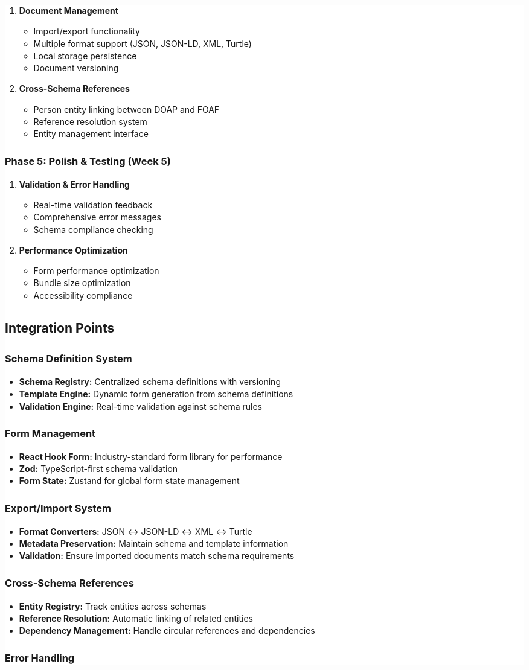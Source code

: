 1. **Document Management**

   - Import/export functionality
   - Multiple format support (JSON, JSON-LD, XML, Turtle)
   - Local storage persistence
   - Document versioning

2. **Cross-Schema References**
   - Person entity linking between DOAP and FOAF
   - Reference resolution system
   - Entity management interface

### Phase 5: Polish & Testing (Week 5)

1. **Validation & Error Handling**

   - Real-time validation feedback
   - Comprehensive error messages
   - Schema compliance checking

2. **Performance Optimization**
   - Form performance optimization
   - Bundle size optimization
   - Accessibility compliance

## Integration Points

### Schema Definition System

- **Schema Registry:** Centralized schema definitions with versioning
- **Template Engine:** Dynamic form generation from schema definitions
- **Validation Engine:** Real-time validation against schema rules

### Form Management

- **React Hook Form:** Industry-standard form library for performance
- **Zod:** TypeScript-first schema validation
- **Form State:** Zustand for global form state management

### Export/Import System

- **Format Converters:** JSON ↔ JSON-LD ↔ XML ↔ Turtle
- **Metadata Preservation:** Maintain schema and template information
- **Validation:** Ensure imported documents match schema requirements

### Cross-Schema References

- **Entity Registry:** Track entities across schemas
- **Reference Resolution:** Automatic linking of related entities
- **Dependency Management:** Handle circular references and dependencies

### Error Handling
